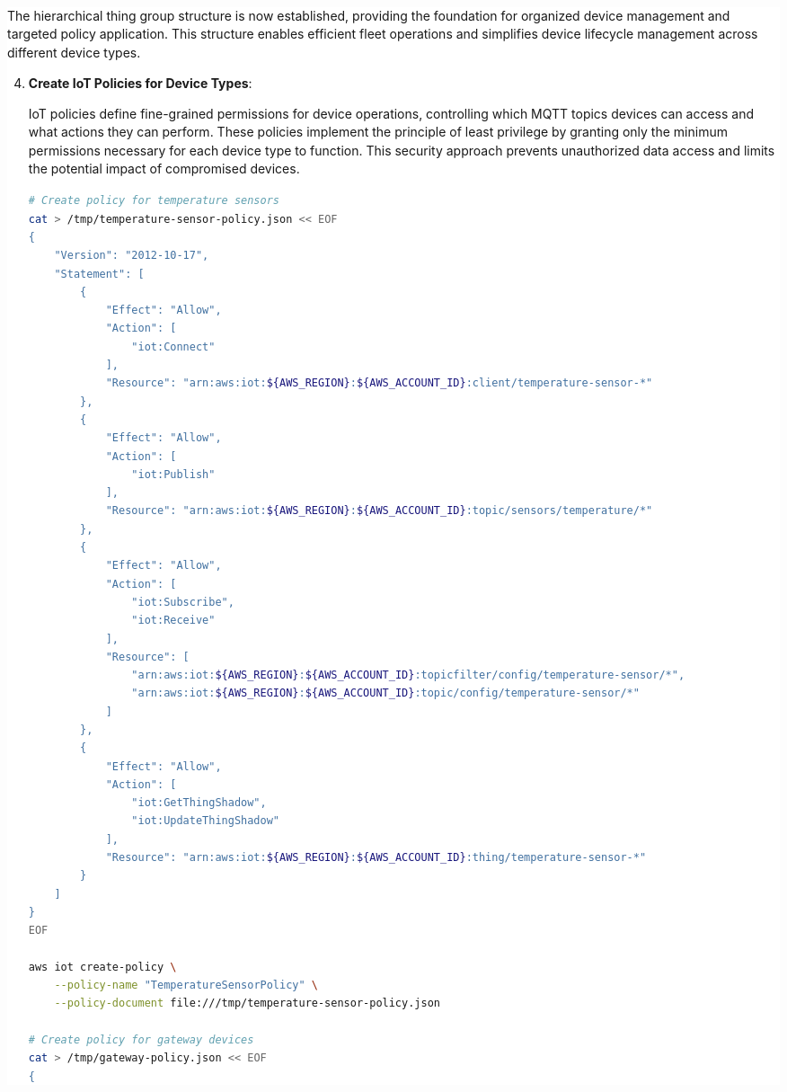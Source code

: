    The hierarchical thing group structure is now established, providing the foundation for organized device management and targeted policy application. This structure enables efficient fleet operations and simplifies device lifecycle management across different device types.

4. **Create IoT Policies for Device Types**:

   IoT policies define fine-grained permissions for device operations, controlling which MQTT topics devices can access and what actions they can perform. These policies implement the principle of least privilege by granting only the minimum permissions necessary for each device type to function. This security approach prevents unauthorized data access and limits the potential impact of compromised devices.

   ```bash
   # Create policy for temperature sensors
   cat > /tmp/temperature-sensor-policy.json << EOF
   {
       "Version": "2012-10-17",
       "Statement": [
           {
               "Effect": "Allow",
               "Action": [
                   "iot:Connect"
               ],
               "Resource": "arn:aws:iot:${AWS_REGION}:${AWS_ACCOUNT_ID}:client/temperature-sensor-*"
           },
           {
               "Effect": "Allow",
               "Action": [
                   "iot:Publish"
               ],
               "Resource": "arn:aws:iot:${AWS_REGION}:${AWS_ACCOUNT_ID}:topic/sensors/temperature/*"
           },
           {
               "Effect": "Allow",
               "Action": [
                   "iot:Subscribe",
                   "iot:Receive"
               ],
               "Resource": [
                   "arn:aws:iot:${AWS_REGION}:${AWS_ACCOUNT_ID}:topicfilter/config/temperature-sensor/*",
                   "arn:aws:iot:${AWS_REGION}:${AWS_ACCOUNT_ID}:topic/config/temperature-sensor/*"
               ]
           },
           {
               "Effect": "Allow",
               "Action": [
                   "iot:GetThingShadow",
                   "iot:UpdateThingShadow"
               ],
               "Resource": "arn:aws:iot:${AWS_REGION}:${AWS_ACCOUNT_ID}:thing/temperature-sensor-*"
           }
       ]
   }
   EOF
   
   aws iot create-policy \
       --policy-name "TemperatureSensorPolicy" \
       --policy-document file:///tmp/temperature-sensor-policy.json
   
   # Create policy for gateway devices
   cat > /tmp/gateway-policy.json << EOF
   {
   ```
